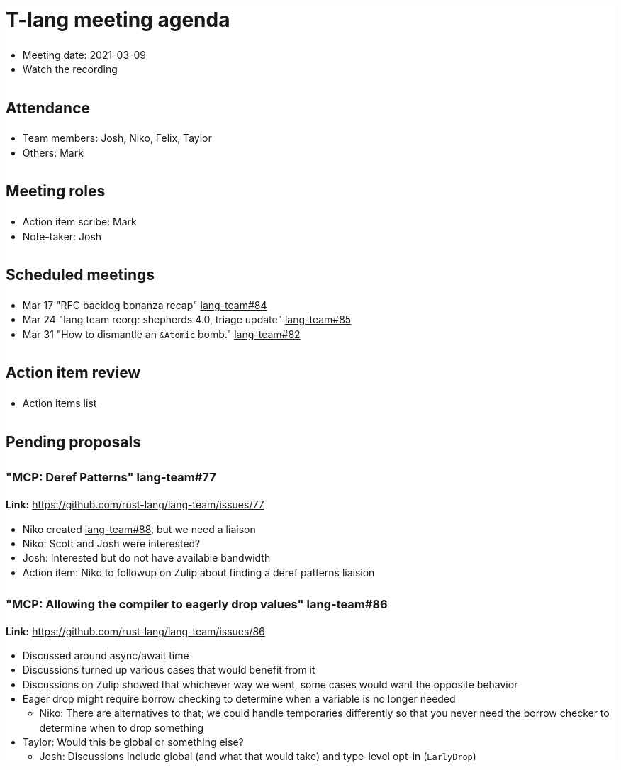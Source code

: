 # T-lang meeting agenda

* Meeting date: 2021-03-09
* [Watch the recording](https://youtu.be/HTkAKULqQME)

## Attendance

* Team members: Josh, Niko, Felix, Taylor
* Others: Mark

## Meeting roles

* Action item scribe: Mark
* Note-taker: Josh

## Scheduled meetings
- Mar 17 "RFC backlog bonanza recap" [lang-team#84](https://github.com/rust-lang/lang-team/issues/84)
- Mar 24 "lang team reorg: shepherds 4.0, triage update" [lang-team#85](https://github.com/rust-lang/lang-team/issues/85)
- Mar 31 "How to dismantle an `&Atomic` bomb." [lang-team#82](https://github.com/rust-lang/lang-team/issues/82)

## Action item review

* [Action items list](https://hackmd.io/gstfhtXYTHa3Jv-P_2RK7A)

## Pending proposals
### "MCP: Deref Patterns" lang-team#77

**Link:** https://github.com/rust-lang/lang-team/issues/77

* Niko created [lang-team#88](https://github.com/rust-lang/lang-team/issues/88), but we need a liaison
* Niko: Scott and Josh were interested?
* Josh: Interested but do not have available bandwidth
* Action item: Niko to followup on Zulip about finding a deref patterns liaision

### "MCP: Allowing the compiler to eagerly drop values" lang-team#86

**Link:** https://github.com/rust-lang/lang-team/issues/86

* Discussed around async/await time
* Discussions turned up various cases that would benefit from it
* Discussions on Zulip showed that whichever way we went, some cases would want the opposite behavior
* Eager drop might require borrow checking to determine when a variable is no longer needed
    * Niko: There are alternatives to that; we could handle temporaries differently so that you never need the borrow checker to determine when to drop something
* Taylor: Would this be global or something else?
    * Josh: Discussions include global (and what that would take) and type-level opt-in (`EarlyDrop`)
